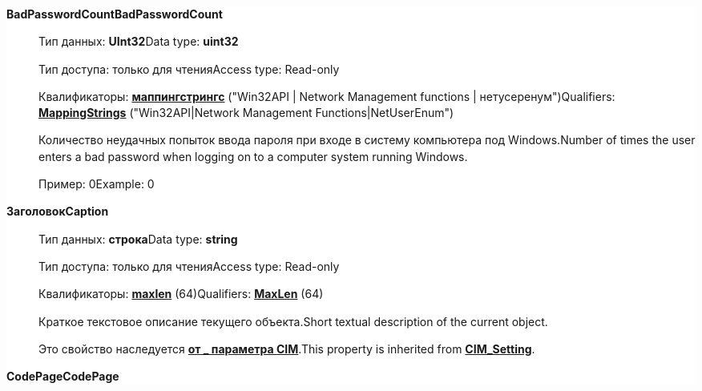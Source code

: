 </dd> </dl>

</dd> <dt>

<span data-ttu-id="289f4-133">**BadPasswordCount**</span><span class="sxs-lookup"><span data-stu-id="289f4-133">**BadPasswordCount**</span></span>
</dt> <dd> <dl> <dt>

<span data-ttu-id="289f4-134">Тип данных: **UInt32**</span><span class="sxs-lookup"><span data-stu-id="289f4-134">Data type: **uint32**</span></span>
</dt> <dt>

<span data-ttu-id="289f4-135">Тип доступа: только для чтения</span><span class="sxs-lookup"><span data-stu-id="289f4-135">Access type: Read-only</span></span>
</dt> <dt>

<span data-ttu-id="289f4-136">Квалификаторы: [**маппингстрингс**](../wmisdk/standard-qualifiers.md) ("Win32API \| Network Management functions \| нетусеренум")</span><span class="sxs-lookup"><span data-stu-id="289f4-136">Qualifiers: [**MappingStrings**](../wmisdk/standard-qualifiers.md) ("Win32API\|Network Management Functions\|NetUserEnum")</span></span>
</dt> </dl>

<span data-ttu-id="289f4-137">Количество неудачных попыток ввода пароля при входе в систему компьютера под Windows.</span><span class="sxs-lookup"><span data-stu-id="289f4-137">Number of times the user enters a bad password when logging on to a computer system running Windows.</span></span>

<span data-ttu-id="289f4-138">Пример: 0</span><span class="sxs-lookup"><span data-stu-id="289f4-138">Example: 0</span></span>

</dd> <dt>

<span data-ttu-id="289f4-139">**Заголовок**</span><span class="sxs-lookup"><span data-stu-id="289f4-139">**Caption**</span></span>
</dt> <dd> <dl> <dt>

<span data-ttu-id="289f4-140">Тип данных: **строка**</span><span class="sxs-lookup"><span data-stu-id="289f4-140">Data type: **string**</span></span>
</dt> <dt>

<span data-ttu-id="289f4-141">Тип доступа: только для чтения</span><span class="sxs-lookup"><span data-stu-id="289f4-141">Access type: Read-only</span></span>
</dt> <dt>

<span data-ttu-id="289f4-142">Квалификаторы: [**maxlen**](../wmisdk/standard-qualifiers.md) (64)</span><span class="sxs-lookup"><span data-stu-id="289f4-142">Qualifiers: [**MaxLen**](../wmisdk/standard-qualifiers.md) (64)</span></span>
</dt> </dl>

<span data-ttu-id="289f4-143">Краткое текстовое описание текущего объекта.</span><span class="sxs-lookup"><span data-stu-id="289f4-143">Short textual description of the current object.</span></span>

<span data-ttu-id="289f4-144">Это свойство наследуется [**от \_ параметра CIM**](cim-setting.md).</span><span class="sxs-lookup"><span data-stu-id="289f4-144">This property is inherited from [**CIM\_Setting**](cim-setting.md).</span></span>

</dd> <dt>

<span data-ttu-id="289f4-145">**CodePage**</span><span class="sxs-lookup"><span data-stu-id="289f4-145">**CodePage**</span></span>
</dt> <dd> <dl> <dt>
